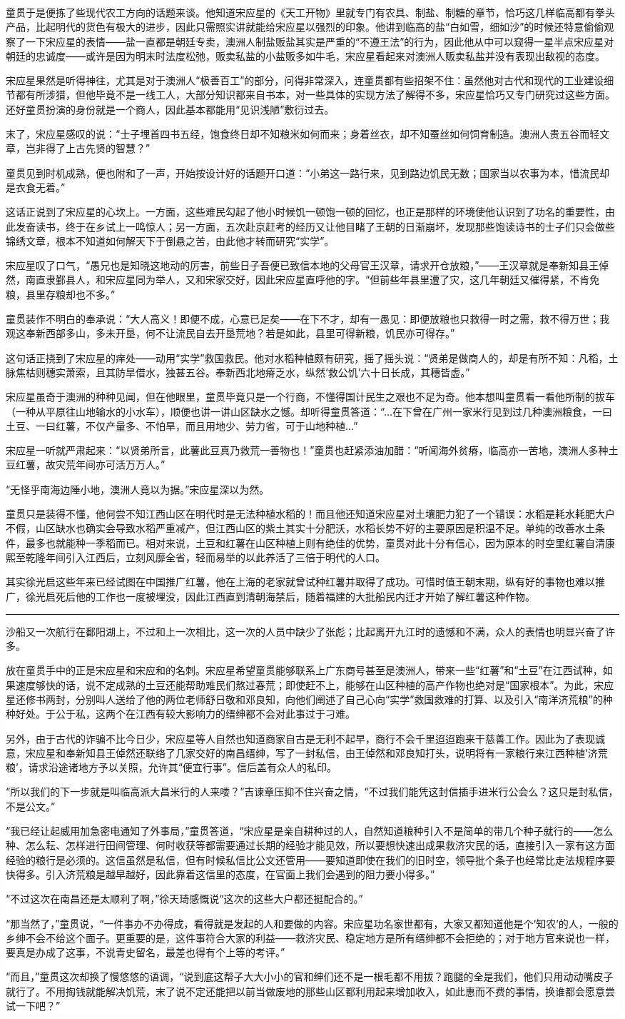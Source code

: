 童贯于是便拣了些现代农工方向的话题来谈。他知道宋应星的《天工开物》里就专门有农具、制盐、制糖的章节，恰巧这几样临高都有拳头产品，比起明代的货色有极大的进步，因此只需照实讲就能给宋应星以强烈的印象。他讲到临高的盐“白如雪，细如沙”的时候还特意偷偷观察了一下宋应星的表情——盐一直都是朝廷专卖，澳洲人制盐贩盐其实是严重的“不遵王法”的行为，因此他从中可以窥得一星半点宋应星对朝廷的忠诚度——或许是因为明末时法度松弛，贩卖私盐的小盐贩多如牛毛，宋应星看起来对澳洲人贩卖私盐并没有表现出敌视的态度。

宋应星果然是听得神往，尤其是对于澳洲人“极善百工”的部分，问得非常深入，连童贯都有些招架不住：虽然他对古代和现代的工业建设细节都有所涉猎，但他毕竟不是一线工人，大部分知识都来自书本，对一些具体的实现方法了解得不多，宋应星恰巧又专门研究过这些方面。还好童贯扮演的身份就是一个商人，因此基本都能用“见识浅陋”敷衍过去。

末了，宋应星感叹的说：“士子埋首四书五经，饱食终日却不知粮米如何而来；身着丝衣，却不知蚕丝如何饲育制造。澳洲人贵五谷而轻文章，岂非得了上古先贤的智慧？”

童贯见到时机成熟，便也附和了一声，开始按设计好的话题开口道：“小弟这一路行来，见到路边饥民无数；国家当以农事为本，惜流民却是衣食无着。”

这话正说到了宋应星的心坎上。一方面，这些难民勾起了他小时候饥一顿饱一顿的回忆，也正是那样的环境使他认识到了功名的重要性，由此发奋读书，终于在乡试上一鸣惊人；另一方面，五次赴京赶考的经历又让他目睹了王朝的日渐崩坏，发现那些饱读诗书的士子们只会做些锦绣文章，根本不知道如何解天下于倒悬之苦，由此他才转而研究“实学”。

宋应星叹了口气，“愚兄也是知晓这地动的厉害，前些日子吾便已致信本地的父母官王汉章，请求开仓放粮，”——王汉章就是奉新知县王倬然，南直隶鄞县人，和宋应星同为举人，又和宋家交好，因此宋应星直呼他的字。“但前些年县里遭了灾，这几年朝廷又催得紧，不肯免粮，县里存粮却也不多。”

童贯装作不明白的奉承说：“大人高义！即便不成，心意已足矣——在下不才，却有一愚见：即便放粮也只救得一时之需，救不得万世；我观这奉新西部多山，多未开垦，何不让流民自去开垦荒地？若是如此，县里可得新粮，饥民亦可得存。”

这句话正挠到了宋应星的痒处——动用“实学”救国救民。他对水稻种植颇有研究，摇了摇头说：“贤弟是做商人的，却是有所不知：凡稻，土脉焦枯则穗实萧索，且其防旱借水，独甚五谷。奉新西北地瘠乏水，纵然‘救公饥’六十日长成，其穗皆虚。”

宋应星虽奇于澳洲的种种见闻，但在他眼里，童贯毕竟只是一个行商，不懂得国计民生之艰也不足为奇。他本想叫童贯看一看他所制的拔车（一种从平原往山地输水的小水车），顺便也讲一讲山区缺水之憾。却听得童贯答道：“…在下曾在广州一家米行见到过几种澳洲粮食，一曰土豆、一曰红薯，不仅产量多、不怕旱，而且用地少、劳力省，可于山地种植…”

宋应星一听就严肃起来：“以贤弟所言，此薯此豆真乃救荒一善物也！”童贯也赶紧添油加醋：“听闻海外贫瘠，临高亦一苦地，澳洲人多种土豆红薯，故灾荒年间亦可活万万人。”

“无怪乎南海边陲小地，澳洲人竟以为据。”宋应星深以为然。

童贯只是装得不懂，他何尝不知江西山区在明代时是无法种植水稻的！而且他还知道宋应星对土壤肥力犯了一个错误：水稻是耗水耗肥大户不假，山区缺水也确实会导致水稻严重减产，但江西山区的紫土其实十分肥沃，水稻长势不好的主要原因是积温不足。单纯的改善水土条件，最多也就能种一季稻而已。相对来说，土豆和红薯在山区种植上则有绝佳的优势，童贯对此十分有信心，因为原本的时空里红薯自清康熙至乾隆年间引入江西后，立刻风靡全省，轻而易举的以此养活了三倍于明代的人口。

其实徐光启这些年来已经试图在中国推广红薯，他在上海的老家就曾试种红薯并取得了成功。可惜时值王朝末期，纵有好的事物也难以推广，徐光启死后他的工作也一度被埋没，因此江西直到清朝海禁后，随着福建的大批船民内迁才开始了解红薯这种作物。

---

沙船又一次航行在鄱阳湖上，不过和上一次相比，这一次的人员中缺少了张彪；比起离开九江时的遗憾和不满，众人的表情也明显兴奋了许多。

放在童贯手中的正是宋应星和宋应和的名刺。宋应星希望童贯能够联系上广东商号甚至是澳洲人，带来一些“红薯”和“土豆”在江西试种，如果速度够快的话，说不定成熟的土豆还能帮助难民们熬过春荒；即使赶不上，能够在山区种植的高产作物也绝对是“国家根本”。为此，宋应星还修书两封，分别叫人送给了他的两位老师舒日敬和邓良知，向他们阐述了自己心向“实学”救国救难的打算、以及引入“南洋济荒粮”的种种好处。于公于私，这两个在江西有较大影响力的缙绅都不会对此事过于刁难。

另外，由于古代的诈骗不比今日少，宋应星等人自然也知道商家自古是无利不起早，商行不会千里迢迢跑来干慈善工作。因此为了表现诚意，宋应星和奉新知县王倬然还联络了几家交好的南昌缙绅，写了一封私信，由王倬然和邓良知打头，说明将有一家粮行来江西种植‘济荒粮’，请求沿途诸地方予以关照，允许其“便宜行事”。信后盖有众人的私印。

“所以我们的下一步就是叫临高派大昌米行的人来喽？”吉谏章压抑不住兴奋之情，“不过我们能凭这封信插手进米行公会么？这只是封私信，不是公文。”

“我已经让起威用加急密电通知了外事局，”童贯答道，“宋应星是亲自耕种过的人，自然知道粮种引入不是简单的带几个种子就行的——怎么种、怎么耘、怎样进行田间管理、何时收获等都需要通过长期的经验才能见效，所以要想快速出成果救济灾民的话，直接引入一家有这方面经验的粮行是必须的。这信虽然是私信，但有时候私信比公文还管用——要知道即使在我们的旧时空，领导批个条子也经常比走法规程序要快得多。引入济荒粮是越早越好，因此靠着这信里的态度，在官面上我们会遇到的阻力要小得多。”

“不过这次在南昌还是太顺利了啊，”徐天琦感慨说“这次的这些大户都还挺配合的。”

“那当然了，”童贯说，“一件事办不办得成，看得就是发起的人和要做的内容。宋应星功名家世都有，大家又都知道他是个‘知农’的人，一般的乡绅不会不给这个面子。更重要的是，这件事符合大家的利益——救济灾民、稳定地方是所有缙绅都不会拒绝的；对于地方官来说也一样，要真是办成了这事，不说青史留名，最差也得有个上等的考评。”

“而且，”童贯这次却换了慢悠悠的语调，“说到底这帮子大大小小的官和绅们还不是一根毛都不用拔？跑腿的全是我们，他们只用动动嘴皮子就行了。不用掏钱就能解决饥荒，末了说不定还能把以前当做废地的那些山区都利用起来增加收入，如此惠而不费的事情，换谁都会愿意尝试一下吧？”
